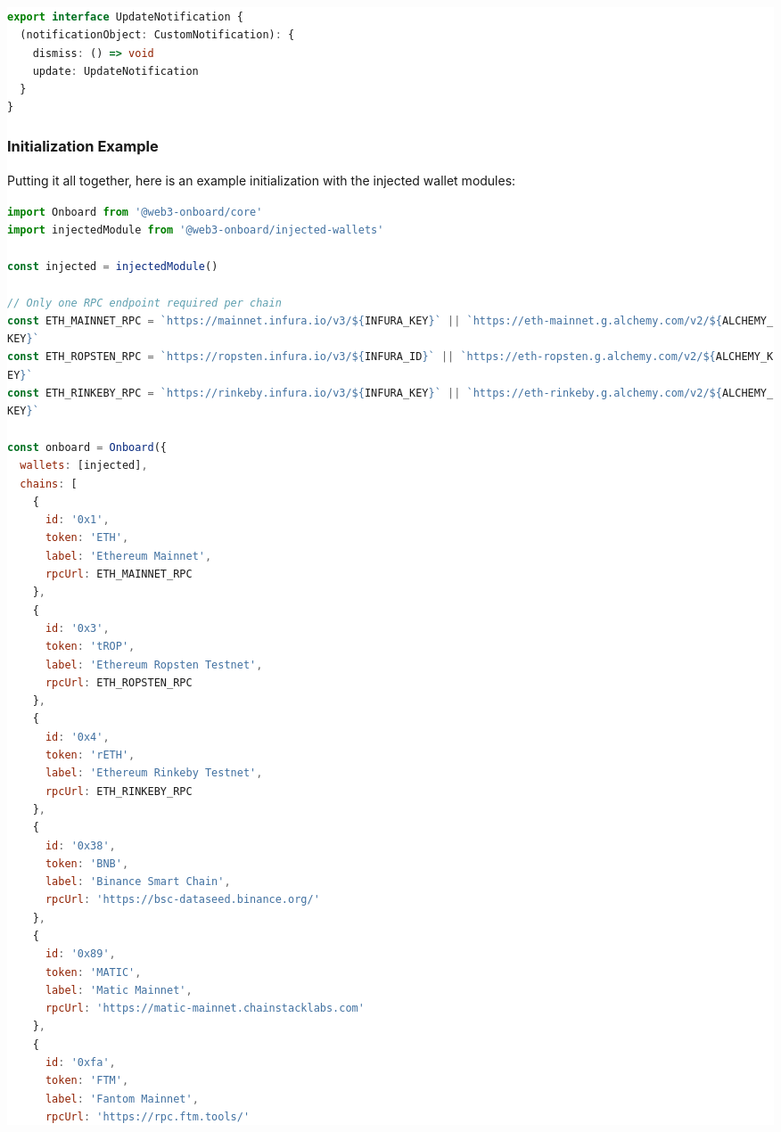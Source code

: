 ```typescript
export interface UpdateNotification {
  (notificationObject: CustomNotification): {
    dismiss: () => void
    update: UpdateNotification
  }
}
```

### Initialization Example

Putting it all together, here is an example initialization with the injected wallet modules:

```javascript
import Onboard from '@web3-onboard/core'
import injectedModule from '@web3-onboard/injected-wallets'

const injected = injectedModule()

// Only one RPC endpoint required per chain
const ETH_MAINNET_RPC = `https://mainnet.infura.io/v3/${INFURA_KEY}` || `https://eth-mainnet.g.alchemy.com/v2/${ALCHEMY_KEY}`
const ETH_ROPSTEN_RPC = `https://ropsten.infura.io/v3/${INFURA_ID}` || `https://eth-ropsten.g.alchemy.com/v2/${ALCHEMY_KEY}`
const ETH_RINKEBY_RPC = `https://rinkeby.infura.io/v3/${INFURA_KEY}` || `https://eth-rinkeby.g.alchemy.com/v2/${ALCHEMY_KEY}`

const onboard = Onboard({
  wallets: [injected],
  chains: [
    {
      id: '0x1',
      token: 'ETH',
      label: 'Ethereum Mainnet',
      rpcUrl: ETH_MAINNET_RPC
    },
    {
      id: '0x3',
      token: 'tROP',
      label: 'Ethereum Ropsten Testnet',
      rpcUrl: ETH_ROPSTEN_RPC
    },
    {
      id: '0x4',
      token: 'rETH',
      label: 'Ethereum Rinkeby Testnet',
      rpcUrl: ETH_RINKEBY_RPC
    },
    {
      id: '0x38',
      token: 'BNB',
      label: 'Binance Smart Chain',
      rpcUrl: 'https://bsc-dataseed.binance.org/'
    },
    {
      id: '0x89',
      token: 'MATIC',
      label: 'Matic Mainnet',
      rpcUrl: 'https://matic-mainnet.chainstacklabs.com'
    },
    {
      id: '0xfa',
      token: 'FTM',
      label: 'Fantom Mainnet',
      rpcUrl: 'https://rpc.ftm.tools/'
```